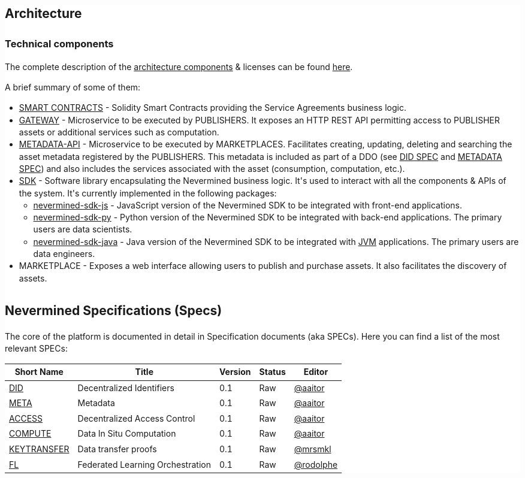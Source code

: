 


## Architecture

### Technical components

The complete description of the [architecture components](components.md) & licenses can be found [here](components.md).

A brief summary of some of them:

* [SMART CONTRACTS](https://github.com/nevermined-io/contracts) - Solidity Smart Contracts providing the Service
  Agreements business logic.
* [GATEWAY](https://github.com/nevermined-io/gateway) - Microservice to be executed by PUBLISHERS. It exposes an
  HTTP REST API permitting access to PUBLISHER assets or additional services such as computation.
* [METADATA-API](https://github.com/nevermined-io/metadata-api) - Microservice to be executed by MARKETPLACES.
  Facilitates   creating, updating, deleting and searching the asset metadata registered by the PUBLISHERS.
  This metadata is included as part of a DDO (see [DID SPEC](specs/did/README.md) and
  [METADATA SPEC](specs/metadata/README.md)) and also includes the services associated with the asset (consumption,
  computation, etc.).
* [SDK](sdk) - Software library encapsulating the Nevermined business logic. It's used to interact with all the
  components & APIs of the system. It's currently implemented in the following packages:
  - [nevermined-sdk-js](https://github.com/nevermined-io/sdk-js) - JavaScript version of the Nevermined SDK to be
    integrated with front-end applications.
  - [nevermined-sdk-py](https://github.com/nevermined-io/sdk-py) - Python version of the Nevermined SDK to be
    integrated with back-end applications. The primary users are data scientists.
  - [nevermined-sdk-java](https://github.com/nevermined-io/sdk-java) - Java version of the Nevermined SDK to be
    integrated with [JVM](https://en.wikipedia.org/wiki/Java_virtual_machine) applications. The primary users are
    data engineers.
* MARKETPLACE - Exposes a web interface allowing users to publish and purchase assets.
  It also facilitates the discovery of assets.


## Nevermined Specifications (Specs)

The core of the platform is documented in detail in Specification documents (aka SPECs).
Here you can find a list of the most relevant SPECs:

Short Name              | Title                                             | Version      | Status     | Editor
------------------------|---------------------------------------------------|--------------|------------|-------
[DID](specs/did)        | Decentralized Identifiers                         | 0.1          | Raw        | [@aaitor](https://github.com/aaitor)
[META](specs/metadata)  | Metadata                                          | 0.1          | Raw        | [@aaitor](https://github.com/aaitor)
[ACCESS](specs/access)  | Decentralized Access Control                      | 0.1          | Raw        | [@aaitor](https://github.com/aaitor)
[COMPUTE](specs/compute)| Data In Situ Computation                          | 0.1          | Raw        | [@aaitor](https://github.com/aaitor)
[KEYTRANSFER](specs/keytransfer)| Data transfer proofs                      | 0.1          | Raw        | [@mrsmkl](https://github.com/mrsmkl)
[FL](specs/fl)          | Federated Learning Orchestration                  | 0.1          | Raw        | [@rodolphe](https://github.com/r-marques)